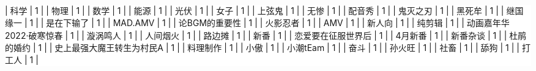 | 科学 | 1 |
| 物理 | 1 |
| 数学 | 1 |
| 能源 | 1 |
| 光伏 | 1 |
| 女子 | 1 |
| 上弦鬼 | 1 |
| 无惨 | 1 |
| 配音秀 | 1 |
| 鬼灭之刃 | 1 |
| 黑死牟 | 1 |
| 继国缘一 | 1 |
| 是在下输了 | 1 |
| MAD.AMV | 1 |
| 论BGM的重要性 | 1 |
| 火影忍者 | 1 |
| AMV | 1 |
| 新人向 | 1 |
| 纯剪辑 | 1 |
| 动画嘉年华2022·破寒惊春 | 1 |
| 漩涡鸣人 | 1 |
| 人间烟火 | 1 |
| 路边摊 | 1 |
| 新番 | 1 |
| 恋爱要在征服世界后 | 1 |
| 4月新番 | 1 |
| 新番杂谈 | 1 |
| 杜鹃的婚约 | 1 |
| 史上最强大魔王转生为村民A | 1 |
| 料理制作 | 1 |
| 小傲 | 1 |
| 小潮tEam | 1 |
| 奋斗 | 1 |
| 孙火旺 | 1 |
| 社畜 | 1 |
| 舔狗 | 1 |
| 打工人 | 1 |